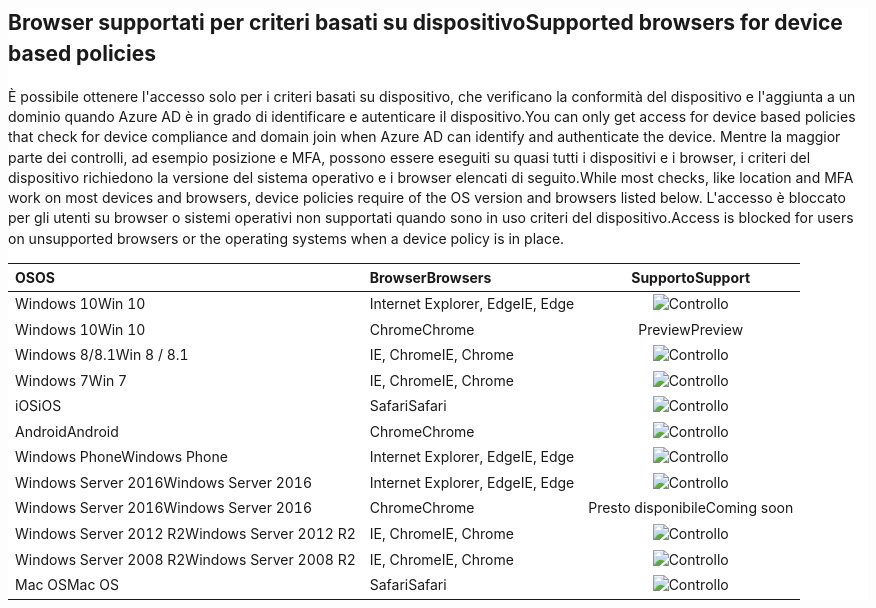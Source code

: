 
## <a name="supported-browsers-for-device-based-policies"></a><span data-ttu-id="e534a-201">Browser supportati per criteri basati su dispositivo</span><span class="sxs-lookup"><span data-stu-id="e534a-201">Supported browsers for device based policies</span></span> 

<span data-ttu-id="e534a-202">È possibile ottenere l'accesso solo per i criteri basati su dispositivo, che verificano la conformità del dispositivo e l'aggiunta a un dominio quando Azure AD è in grado di identificare e autenticare il dispositivo.</span><span class="sxs-lookup"><span data-stu-id="e534a-202">You can only get access for device based policies that check for device compliance and domain join when Azure AD can identify and authenticate the device.</span></span> <span data-ttu-id="e534a-203">Mentre la maggior parte dei controlli, ad esempio posizione e MFA, possono essere eseguiti su quasi tutti i dispositivi e i browser, i criteri del dispositivo richiedono la versione del sistema operativo e i browser elencati di seguito.</span><span class="sxs-lookup"><span data-stu-id="e534a-203">While most checks, like location and MFA work on most devices and browsers, device policies require of the OS version and browsers listed below.</span></span> <span data-ttu-id="e534a-204">L'accesso è bloccato per gli utenti su browser o sistemi operativi non supportati quando sono in uso criteri del dispositivo.</span><span class="sxs-lookup"><span data-stu-id="e534a-204">Access is blocked for users on  unsupported browsers or the operating systems when a device policy is in place.</span></span> 

| <span data-ttu-id="e534a-205">OS</span><span class="sxs-lookup"><span data-stu-id="e534a-205">OS</span></span>                     | <span data-ttu-id="e534a-206">Browser</span><span class="sxs-lookup"><span data-stu-id="e534a-206">Browsers</span></span>                 | <span data-ttu-id="e534a-207">Supporto</span><span class="sxs-lookup"><span data-stu-id="e534a-207">Support</span></span>     |
| :--                    | :--                      | :-:         |
| <span data-ttu-id="e534a-208">Windows 10</span><span class="sxs-lookup"><span data-stu-id="e534a-208">Win 10</span></span>                 | <span data-ttu-id="e534a-209">Internet Explorer, Edge</span><span class="sxs-lookup"><span data-stu-id="e534a-209">IE, Edge</span></span>                 | ![Controllo][1] |
| <span data-ttu-id="e534a-211">Windows 10</span><span class="sxs-lookup"><span data-stu-id="e534a-211">Win 10</span></span>                 | <span data-ttu-id="e534a-212">Chrome</span><span class="sxs-lookup"><span data-stu-id="e534a-212">Chrome</span></span>                   | <span data-ttu-id="e534a-213">Preview</span><span class="sxs-lookup"><span data-stu-id="e534a-213">Preview</span></span>     |
| <span data-ttu-id="e534a-214">Windows 8/8.1</span><span class="sxs-lookup"><span data-stu-id="e534a-214">Win 8 / 8.1</span></span>            | <span data-ttu-id="e534a-215">IE, Chrome</span><span class="sxs-lookup"><span data-stu-id="e534a-215">IE, Chrome</span></span>               | ![Controllo][1] |
| <span data-ttu-id="e534a-217">Windows 7</span><span class="sxs-lookup"><span data-stu-id="e534a-217">Win 7</span></span>                  | <span data-ttu-id="e534a-218">IE, Chrome</span><span class="sxs-lookup"><span data-stu-id="e534a-218">IE, Chrome</span></span>               | ![Controllo][1] |
| <span data-ttu-id="e534a-220">iOS</span><span class="sxs-lookup"><span data-stu-id="e534a-220">iOS</span></span>                    | <span data-ttu-id="e534a-221">Safari</span><span class="sxs-lookup"><span data-stu-id="e534a-221">Safari</span></span>                   | ![Controllo][1] |
| <span data-ttu-id="e534a-223">Android</span><span class="sxs-lookup"><span data-stu-id="e534a-223">Android</span></span>                | <span data-ttu-id="e534a-224">Chrome</span><span class="sxs-lookup"><span data-stu-id="e534a-224">Chrome</span></span>                   | ![Controllo][1] |
| <span data-ttu-id="e534a-226">Windows Phone</span><span class="sxs-lookup"><span data-stu-id="e534a-226">Windows Phone</span></span>          | <span data-ttu-id="e534a-227">Internet Explorer, Edge</span><span class="sxs-lookup"><span data-stu-id="e534a-227">IE, Edge</span></span>                 | ![Controllo][1] |
| <span data-ttu-id="e534a-229">Windows Server 2016</span><span class="sxs-lookup"><span data-stu-id="e534a-229">Windows Server 2016</span></span>    | <span data-ttu-id="e534a-230">Internet Explorer, Edge</span><span class="sxs-lookup"><span data-stu-id="e534a-230">IE, Edge</span></span>                 | ![Controllo][1] |
| <span data-ttu-id="e534a-232">Windows Server 2016</span><span class="sxs-lookup"><span data-stu-id="e534a-232">Windows Server 2016</span></span>    | <span data-ttu-id="e534a-233">Chrome</span><span class="sxs-lookup"><span data-stu-id="e534a-233">Chrome</span></span>                   | <span data-ttu-id="e534a-234">Presto disponibile</span><span class="sxs-lookup"><span data-stu-id="e534a-234">Coming soon</span></span> |
| <span data-ttu-id="e534a-235">Windows Server 2012 R2</span><span class="sxs-lookup"><span data-stu-id="e534a-235">Windows Server 2012 R2</span></span> | <span data-ttu-id="e534a-236">IE, Chrome</span><span class="sxs-lookup"><span data-stu-id="e534a-236">IE, Chrome</span></span>               | ![Controllo][1] |
| <span data-ttu-id="e534a-238">Windows Server 2008 R2</span><span class="sxs-lookup"><span data-stu-id="e534a-238">Windows Server 2008 R2</span></span> | <span data-ttu-id="e534a-239">IE, Chrome</span><span class="sxs-lookup"><span data-stu-id="e534a-239">IE, Chrome</span></span>               | ![Controllo][1] |
| <span data-ttu-id="e534a-241">Mac OS</span><span class="sxs-lookup"><span data-stu-id="e534a-241">Mac OS</span></span>                 | <span data-ttu-id="e534a-242">Safari</span><span class="sxs-lookup"><span data-stu-id="e534a-242">Safari</span></span>                   | ![Controllo][1] |

[1]: ./media/active-directory-conditional-access-supported-apps/ic195031.png
